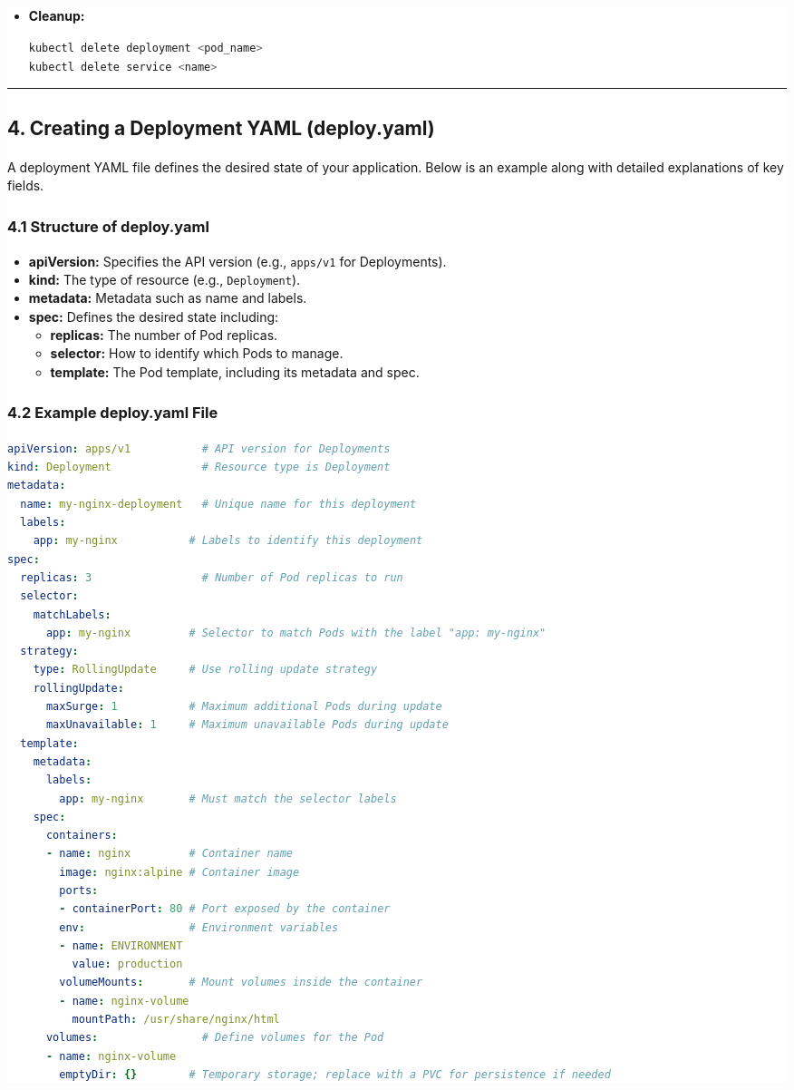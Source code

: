 - **Cleanup:**
	```bash
	kubectl delete deployment <pod_name>
	kubectl delete service <name>
	```

---

## 4. Creating a Deployment YAML (deploy.yaml)

A deployment YAML file defines the desired state of your application. Below is an example along with detailed explanations of key fields.

### 4.1 Structure of deploy.yaml

- **apiVersion:** Specifies the API version (e.g., `apps/v1` for Deployments).
- **kind:** The type of resource (e.g., `Deployment`).
- **metadata:** Metadata such as name and labels.
- **spec:** Defines the desired state including:
    - **replicas:** The number of Pod replicas.
    - **selector:** How to identify which Pods to manage.
    - **template:** The Pod template, including its metadata and spec.

### 4.2 Example deploy.yaml File

```yaml
apiVersion: apps/v1           # API version for Deployments
kind: Deployment              # Resource type is Deployment
metadata:
  name: my-nginx-deployment   # Unique name for this deployment
  labels:
    app: my-nginx           # Labels to identify this deployment
spec:
  replicas: 3                 # Number of Pod replicas to run
  selector:
    matchLabels:
      app: my-nginx         # Selector to match Pods with the label "app: my-nginx"
  strategy:
    type: RollingUpdate     # Use rolling update strategy
    rollingUpdate:
      maxSurge: 1           # Maximum additional Pods during update
      maxUnavailable: 1     # Maximum unavailable Pods during update
  template:
    metadata:
      labels:
        app: my-nginx       # Must match the selector labels
    spec:
      containers:
      - name: nginx         # Container name
        image: nginx:alpine # Container image
        ports:
        - containerPort: 80 # Port exposed by the container
        env:                # Environment variables
        - name: ENVIRONMENT
          value: production
        volumeMounts:       # Mount volumes inside the container
        - name: nginx-volume
          mountPath: /usr/share/nginx/html
      volumes:                # Define volumes for the Pod
      - name: nginx-volume
        emptyDir: {}        # Temporary storage; replace with a PVC for persistence if needed
```
